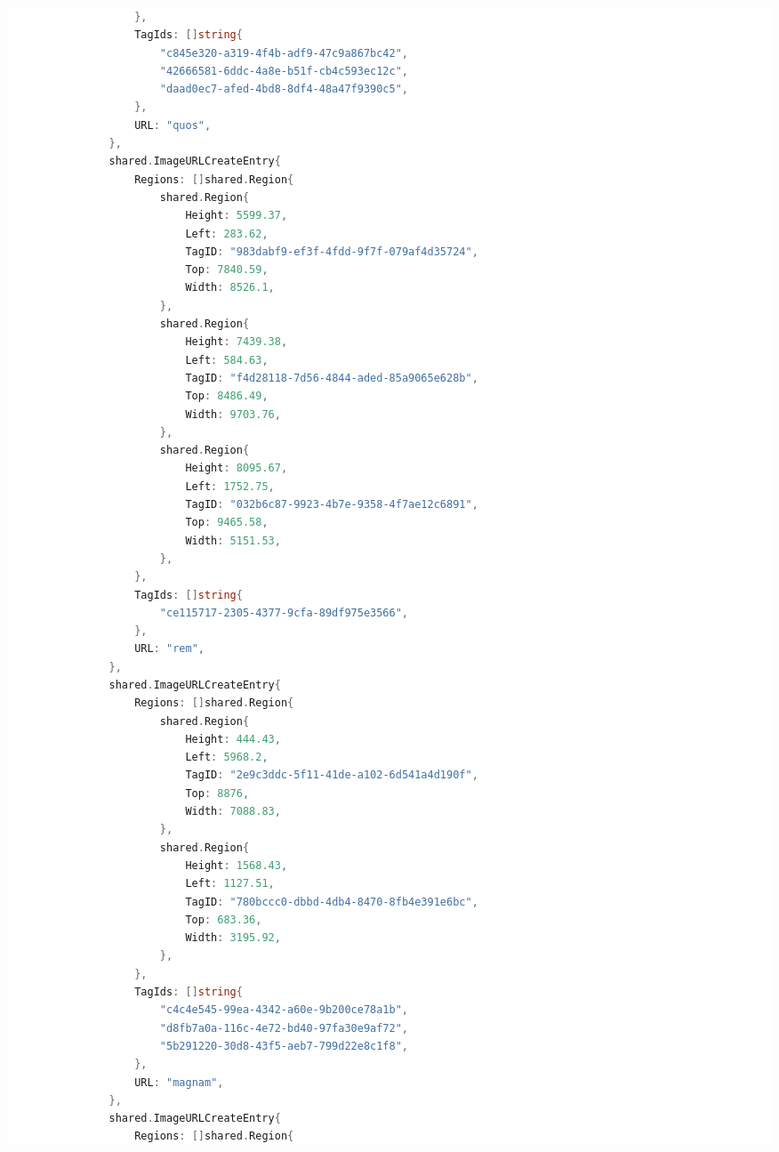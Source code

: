 ```go
                    },
                    TagIds: []string{
                        "c845e320-a319-4f4b-adf9-47c9a867bc42",
                        "42666581-6ddc-4a8e-b51f-cb4c593ec12c",
                        "daad0ec7-afed-4bd8-8df4-48a47f9390c5",
                    },
                    URL: "quos",
                },
                shared.ImageURLCreateEntry{
                    Regions: []shared.Region{
                        shared.Region{
                            Height: 5599.37,
                            Left: 283.62,
                            TagID: "983dabf9-ef3f-4fdd-9f7f-079af4d35724",
                            Top: 7840.59,
                            Width: 8526.1,
                        },
                        shared.Region{
                            Height: 7439.38,
                            Left: 584.63,
                            TagID: "f4d28118-7d56-4844-aded-85a9065e628b",
                            Top: 8486.49,
                            Width: 9703.76,
                        },
                        shared.Region{
                            Height: 8095.67,
                            Left: 1752.75,
                            TagID: "032b6c87-9923-4b7e-9358-4f7ae12c6891",
                            Top: 9465.58,
                            Width: 5151.53,
                        },
                    },
                    TagIds: []string{
                        "ce115717-2305-4377-9cfa-89df975e3566",
                    },
                    URL: "rem",
                },
                shared.ImageURLCreateEntry{
                    Regions: []shared.Region{
                        shared.Region{
                            Height: 444.43,
                            Left: 5968.2,
                            TagID: "2e9c3ddc-5f11-41de-a102-6d541a4d190f",
                            Top: 8876,
                            Width: 7088.83,
                        },
                        shared.Region{
                            Height: 1568.43,
                            Left: 1127.51,
                            TagID: "780bccc0-dbbd-4db4-8470-8fb4e391e6bc",
                            Top: 683.36,
                            Width: 3195.92,
                        },
                    },
                    TagIds: []string{
                        "c4c4e545-99ea-4342-a60e-9b200ce78a1b",
                        "d8fb7a0a-116c-4e72-bd40-97fa30e9af72",
                        "5b291220-30d8-43f5-aeb7-799d22e8c1f8",
                    },
                    URL: "magnam",
                },
                shared.ImageURLCreateEntry{
                    Regions: []shared.Region{
```